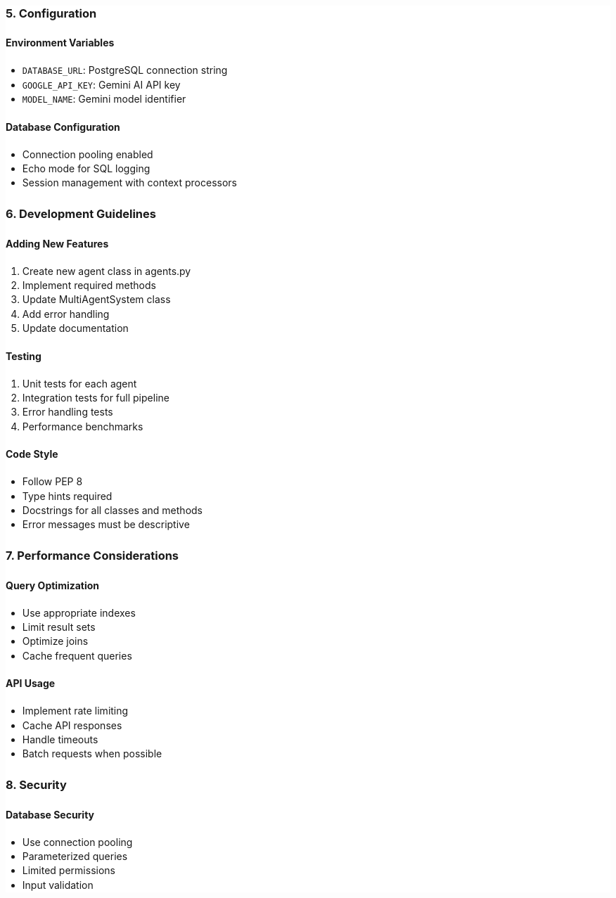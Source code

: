 ### 5. Configuration

#### Environment Variables
- `DATABASE_URL`: PostgreSQL connection string
- `GOOGLE_API_KEY`: Gemini AI API key
- `MODEL_NAME`: Gemini model identifier

#### Database Configuration
- Connection pooling enabled
- Echo mode for SQL logging
- Session management with context processors

### 6. Development Guidelines

#### Adding New Features
1. Create new agent class in agents.py
2. Implement required methods
3. Update MultiAgentSystem class
4. Add error handling
5. Update documentation

#### Testing
1. Unit tests for each agent
2. Integration tests for full pipeline
3. Error handling tests
4. Performance benchmarks

#### Code Style
- Follow PEP 8
- Type hints required
- Docstrings for all classes and methods
- Error messages must be descriptive

### 7. Performance Considerations

#### Query Optimization
- Use appropriate indexes
- Limit result sets
- Optimize joins
- Cache frequent queries

#### API Usage
- Implement rate limiting
- Cache API responses
- Handle timeouts
- Batch requests when possible

### 8. Security

#### Database Security
- Use connection pooling
- Parameterized queries
- Limited permissions
- Input validation

